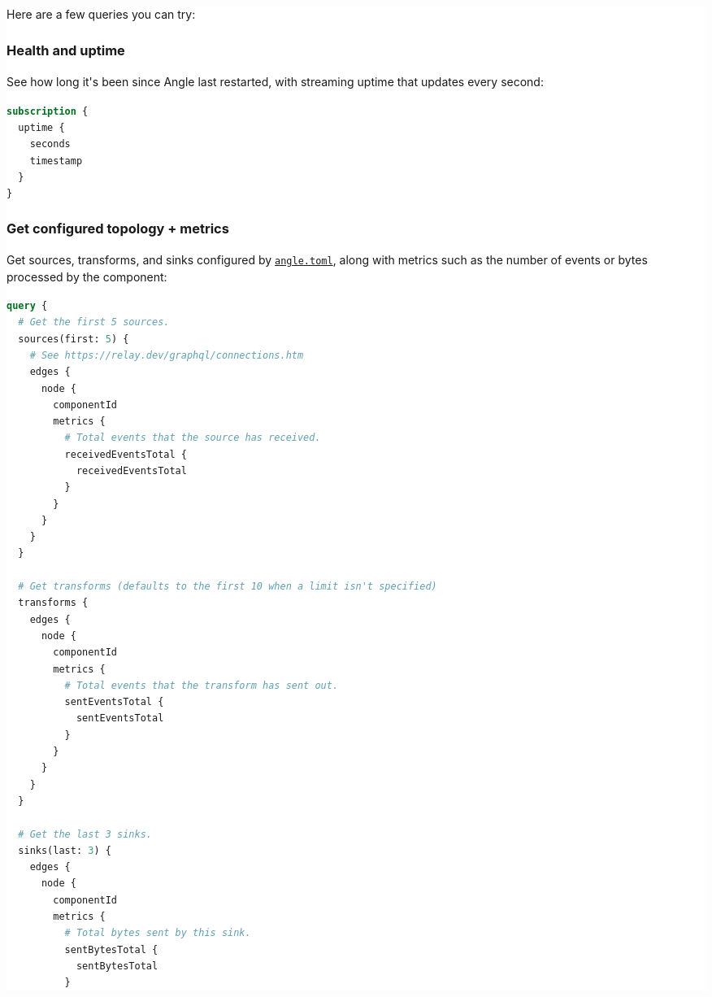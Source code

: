 Here are a few queries you can try:

### Health and uptime

See how long it's been since Angle last restarted, with streaming uptime that
updates every second:

```graphql
subscription {
  uptime {
    seconds
    timestamp
  }
}
```

### Get configured topology + metrics

Get sources, transforms, and sinks configured by
[`angle.toml`](https://angle.khulnasoft.com/docs/setup/configuration/), along with
metrics such as the number of events or bytes processed by the component:

```graphql
query {
  # Get the first 5 sources.
  sources(first: 5) {
    # See https://relay.dev/graphql/connections.htm
    edges {
      node {
        componentId
        metrics {
          # Total events that the source has received.
          receivedEventsTotal {
            receivedEventsTotal
          }
        }
      }
    }
  }

  # Get transforms (defaults to the first 10 when a limit isn't specified)
  transforms {
    edges {
      node {
        componentId
        metrics {
          # Total events that the transform has sent out.
          sentEventsTotal {
            sentEventsTotal
          }
        }
      }
    }
  }

  # Get the last 3 sinks.
  sinks(last: 3) {
    edges {
      node {
        componentId
        metrics {
          # Total bytes sent by this sink.
          sentBytesTotal {
            sentBytesTotal
          }
```